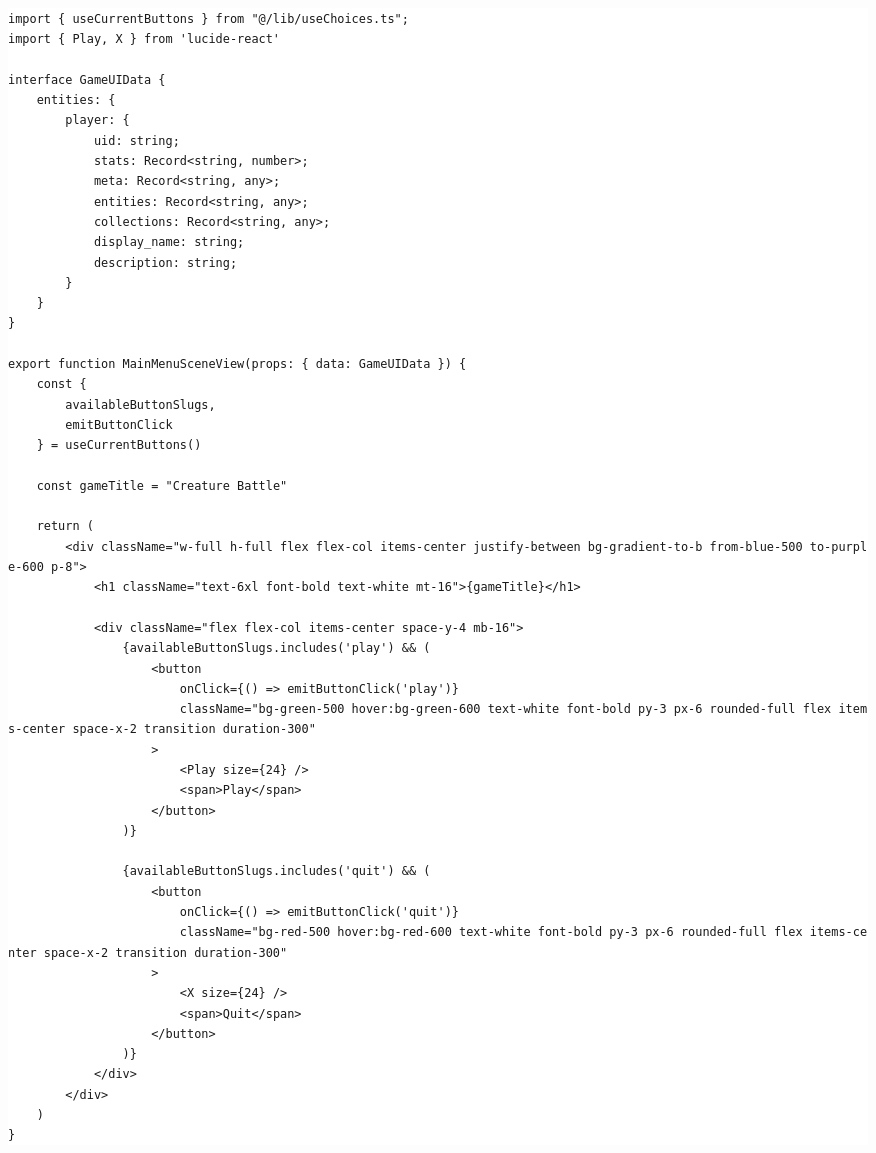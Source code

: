 ```tsx main_game/templates/MainMenuScene.tsx
import { useCurrentButtons } from "@/lib/useChoices.ts";
import { Play, X } from 'lucide-react'

interface GameUIData {
    entities: {
        player: {
            uid: string;
            stats: Record<string, number>;
            meta: Record<string, any>;
            entities: Record<string, any>;
            collections: Record<string, any>;
            display_name: string;
            description: string;
        }
    }
}

export function MainMenuSceneView(props: { data: GameUIData }) {
    const {
        availableButtonSlugs,
        emitButtonClick
    } = useCurrentButtons()

    const gameTitle = "Creature Battle"

    return (
        <div className="w-full h-full flex flex-col items-center justify-between bg-gradient-to-b from-blue-500 to-purple-600 p-8">
            <h1 className="text-6xl font-bold text-white mt-16">{gameTitle}</h1>
            
            <div className="flex flex-col items-center space-y-4 mb-16">
                {availableButtonSlugs.includes('play') && (
                    <button
                        onClick={() => emitButtonClick('play')}
                        className="bg-green-500 hover:bg-green-600 text-white font-bold py-3 px-6 rounded-full flex items-center space-x-2 transition duration-300"
                    >
                        <Play size={24} />
                        <span>Play</span>
                    </button>
                )}
                
                {availableButtonSlugs.includes('quit') && (
                    <button
                        onClick={() => emitButtonClick('quit')}
                        className="bg-red-500 hover:bg-red-600 text-white font-bold py-3 px-6 rounded-full flex items-center space-x-2 transition duration-300"
                    >
                        <X size={24} />
                        <span>Quit</span>
                    </button>
                )}
            </div>
        </div>
    )
}
```

